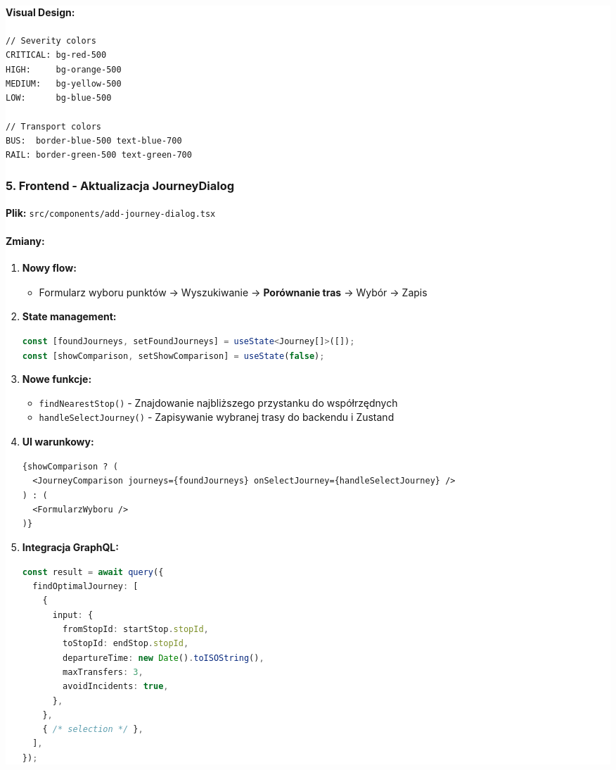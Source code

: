 #### Visual Design:
```tsx
// Severity colors
CRITICAL: bg-red-500
HIGH:     bg-orange-500
MEDIUM:   bg-yellow-500
LOW:      bg-blue-500

// Transport colors
BUS:  border-blue-500 text-blue-700
RAIL: border-green-500 text-green-700
```

### 5. **Frontend - Aktualizacja JourneyDialog**

**Plik:** `src/components/add-journey-dialog.tsx`

#### Zmiany:
1. **Nowy flow:**
   - Formularz wyboru punktów → Wyszukiwanie → **Porównanie tras** → Wybór → Zapis
   
2. **State management:**
   ```typescript
   const [foundJourneys, setFoundJourneys] = useState<Journey[]>([]);
   const [showComparison, setShowComparison] = useState(false);
   ```

3. **Nowe funkcje:**
   - `findNearestStop()` - Znajdowanie najbliższego przystanku do współrzędnych
   - `handleSelectJourney()` - Zapisywanie wybranej trasy do backendu i Zustand

4. **UI warunkowy:**
   ```tsx
   {showComparison ? (
     <JourneyComparison journeys={foundJourneys} onSelectJourney={handleSelectJourney} />
   ) : (
     <FormularzWyboru />
   )}
   ```

5. **Integracja GraphQL:**
   ```typescript
   const result = await query({
     findOptimalJourney: [
       {
         input: {
           fromStopId: startStop.stopId,
           toStopId: endStop.stopId,
           departureTime: new Date().toISOString(),
           maxTransfers: 3,
           avoidIncidents: true,
         },
       },
       { /* selection */ },
     ],
   });
   ```
